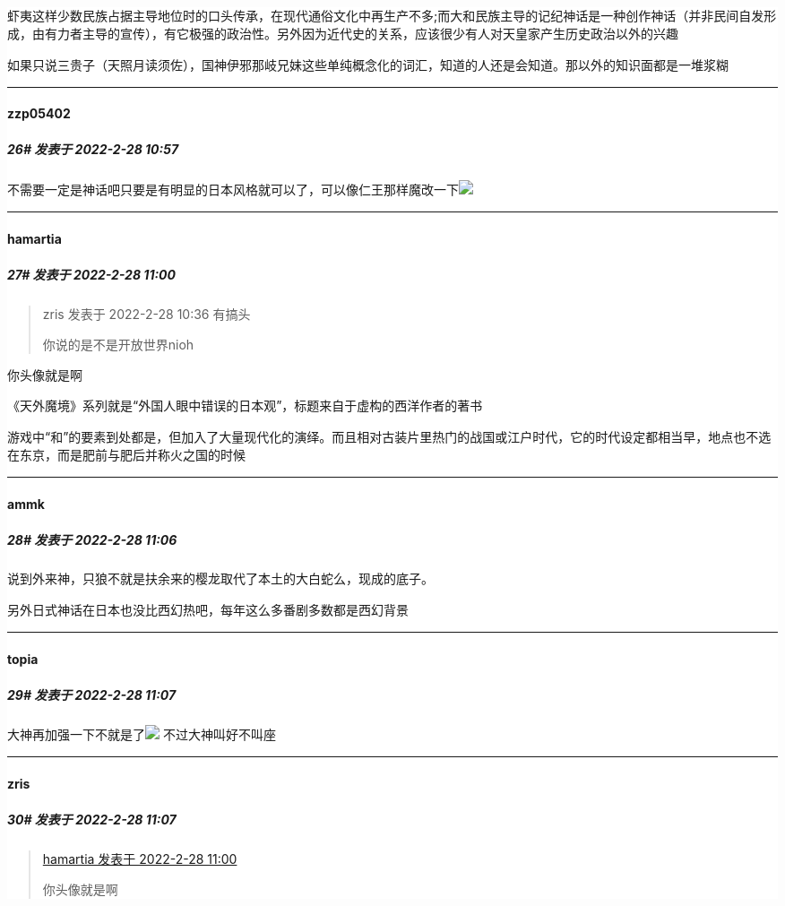 虾夷这样少数民族占据主导地位时的口头传承，在现代通俗文化中再生产不多;而大和民族主导的记纪神话是一种创作神话（并非民间自发形成，由有力者主导的宣传），有它极强的政治性。另外因为近代史的关系，应该很少有人对天皇家产生历史政治以外的兴趣

如果只说三贵子（天照月读须佐），国神伊邪那岐兄妹这些单纯概念化的词汇，知道的人还是会知道。那以外的知识面都是一堆浆糊

*****

####  zzp05402  
##### 26#       发表于 2022-2-28 10:57

不需要一定是神话吧只要是有明显的日本风格就可以了，可以像仁王那样魔改一下<img src="https://static.saraba1st.com/image/smiley/face2017/001.png" referrerpolicy="no-referrer">

*****

####  hamartia  
##### 27#       发表于 2022-2-28 11:00

<blockquote>zris 发表于 2022-2-28 10:36
有搞头

你说的是不是开放世界nioh
</blockquote>
你头像就是啊

《天外魔境》系列就是“外国人眼中错误的日本观”，标题来自于虚构的西洋作者的著书

游戏中“和”的要素到处都是，但加入了大量现代化的演绎。而且相对古装片里热门的战国或江户时代，它的时代设定都相当早，地点也不选在东京，而是肥前与肥后并称火之国的时候

*****

####  ammk  
##### 28#       发表于 2022-2-28 11:06

说到外来神，只狼不就是扶余来的樱龙取代了本土的大白蛇么，现成的底子。

另外日式神话在日本也没比西幻热吧，每年这么多番剧多数都是西幻背景

*****

####  topia  
##### 29#       发表于 2022-2-28 11:07

大神再加强一下不就是了<img src="https://static.saraba1st.com/image/smiley/face2017/001.png" referrerpolicy="no-referrer">
不过大神叫好不叫座

*****

####  zris  
##### 30#       发表于 2022-2-28 11:07

<blockquote><a href="httphttps://bbs.saraba1st.com/2b/forum.php?mod=redirect&amp;goto=findpost&amp;pid=54860186&amp;ptid=2055048" target="_blank">hamartia 发表于 2022-2-28 11:00</a>

你头像就是啊
